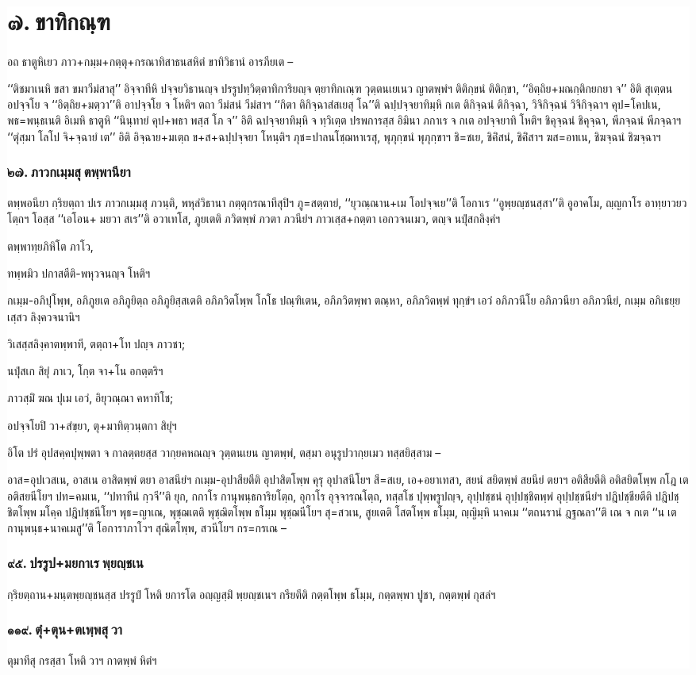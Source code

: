 <h1>๗. ขาทิกณฺฑ</h1>
<p>อถ  ธาตูหิเยว ภาว+กมฺม+กตฺตุ+กรณาทิสาธนสหิตํ ขาทิวิธานํ อารภียเต –</p>


<p>‘‘ติชมาเนหิ ขสา ขมาวีมํสาสุ’’ อิจฺจาทีหิ ปจฺจยวิธานญฺจ ปรรูปทฺวิตฺตาทิการิยญฺจ ตฺยาทิกเณฺฑ วุตฺตนเยเนว ญาตพฺพํฯ ติติกฺขนํ ติติกฺขา, ‘‘อิตฺถิย+มณกฺติกยกยา จ’’ อิติ สุเตฺตน อปจฺจโย จ ‘‘อิตฺถิย+มตฺวา’’ติ อาปจฺจโย จ โหติฯ ตถา วีมํสนํ วีมํสาฯ ‘‘กิตา ติกิจฺฉาสํสเยสุ โฉ’’ติ ฉปฺปจฺจยาทิมฺหิ กเต ติกิจฺฉนํ ติกิจฺฉา, วิจิกิจฺฉนํ วิจิกิจฺฉาฯ คุป=โคปเน, พธ=พนฺธเนติ อิเมหิ ธาตูหิ ‘‘นินฺทายํ คุป+พธา พสฺส โภ จ’’ อิติ ฉปจฺจยาทิมฺหิ จ ทฺวิเตฺต ปรพการสฺส อิมินา ภกาเร จ กเต อปจฺจยาทิ โหติฯ ชิคุจฺฉนํ ชิคุจฺฉา, พีภจฺฉนํ พีภจฺฉาฯ ‘‘ตุํสฺมา โลโป จิ+จฺฉายํ เต’’ อิติ อิจฺฉาย+มเตฺถ ข+ส+ฉปฺปจฺจยา โหนฺติฯ ภุช=ปาลนโชฺฌหาเรสุ, พุภุกฺขนํ พุภุกฺขาฯ ชิ=ชเย, ชิคิํสนํ, ชิคิํสาฯ ฆส=อทเน, ชิฆจฺฉนํ ชิฆจฺฉาฯ</p>


<h3>๒๗. ภาวกเมฺมสุ ตพฺพานียา</h3>
<p>ตพฺพอนียา กฺริยตฺถา ปเร ภาวกเมฺมสุ ภวนฺติ, พหุลํวิธานา กตฺตุกรณาทีสุปิฯ ภู=สตฺตายํ, ‘‘ยุวณฺณาน+เม โอปจฺจเย’’ติ โอกาเร ‘‘อูพฺยญฺชนสฺสา’’ติ อูอาคโม, ญฺญกาโร อาทฺยาวยวโตฺถฯ โอสฺส ‘‘เอโอน+ มยวา  สเร’’ติ อวาเทโส, ภูยเตติ ภวิตพฺพํ ภวตา ภวนียํฯ ภาวเสฺส+กตฺตา เอกวจนเมว, ตญฺจ นปุํสกลิงฺคํฯ</p>


<p>
ตพฺพาทฺยภิหิโต ภาโว,  
  
ทพฺพมิว ปกาสตีติ-พหุวจนญฺจ โหติฯ  
</p>
  
<p>กเมฺม-อภิปุโพฺพ, อภิภูยเต อภิภูยิตฺถ อภิภูยิสฺสเตติ อภิภวิตโพฺพ โกโธ ปณฺฑิเตน, อภิภวิตพฺพา ตณฺหา, อภิภวิตพฺพํ ทุกฺขํฯ เอวํ อภิภวนีโย อภิภวนียา อภิภวนียํ, กเมฺม อภิเธยฺยเสฺสว ลิงฺควจนานิฯ</p>


<p>
วิเสสฺสลิงฺคาตพฺพาที, ตตฺถา+โท ปญฺจ ภาวชา;  
  
นปุํสเก สิยุํ ภาเว, โกฺต จา+โน อกตฺตริฯ  
</p>
  
<p>
ภาวสฺมิํ ฆณ ปุเม เอวํ, อิยุวณฺณา คหาทิโช;  
  
อปจฺจโยปิ วา+สํขฺยา, ตุ+มาทิตฺวนฺตกา สิยุํฯ  
</p>
  
<p>อิโต ปรํ อุปสคฺคปุพฺพตา จ กาลตฺตยสฺส วากฺยคหณญฺจ วุตฺตนเยน ญาตพฺพํ, ตสฺมา อนุรูปวากฺยเมว ทสฺสยิสฺสาม –</p>


<p>อาส=อุปเวสเน, อาสเน อาสิตพฺพํ ตยา อาสนียํฯ กเมฺม-อุปาสียตีติ อุปาสิตโพฺพ คุรุ อุปาสนีโยฯ สี=สเย, เอ+อยาเทสา, สยนํ สยิตพฺพํ สยนียํ ตยาฯ อติสียตีติ อติสยิตโพฺพ กโฎ เต อติสยนีโยฯ ปท=คมเน, ‘‘ปทาทีนํ กฺวจี’’ติ ยุก, กกาโร กานุพนฺธการิยโตฺถ, อุกาโร อุจฺจารณโตฺถ, ทสฺสโช ปุพฺพรูปญฺจ, อุปฺปชฺชนํ อุปฺปชฺชิตพฺพํ อุปฺปชฺชนียํฯ ปฎิปชฺชียตีติ ปฎิปชฺชิตโพฺพ มโคฺค ปฎิปชฺชนีโยฯ พุธ=ญาเณ, พุชฺฌเตติ พุชฺฌิตโพฺพ  ธโมฺม พุชฺฌนีโยฯ สุ=สวเน, สูยเตติ โสตโพฺพ ธโมฺม, ญฺญิมฺหิ นาคเม ‘‘ตถนรานํ ฎฐณลา’’ติ เณ จ กเต ‘‘น เต กานุพนฺธ+นาคเมสู’’ติ โอการาภาโวฯ สุณิตโพฺพ, สวนีโยฯ กร=กรเณ –</p>


<h3>๙๕. ปรรูป+มยกาเร พฺยญฺชเน</h3>
<p>กฺริยตฺถาน+มนฺตพฺยญฺชนสฺส ปรรูปํ โหติ ยการโต อญฺญสฺมิํ พฺยญฺชเนฯ กรียตีติ กตฺตโพฺพ ธโมฺม, กตฺตพฺพา ปูชา, กตฺตพฺพํ กุสลํฯ</p>


<h3>๑๑๙. ตุํ+ตุน+ตเพฺพสุ วา</h3>
<p>ตุมาทีสุ กรสฺสา โหติ วาฯ กาตพฺพํ หิตํฯ</p>
